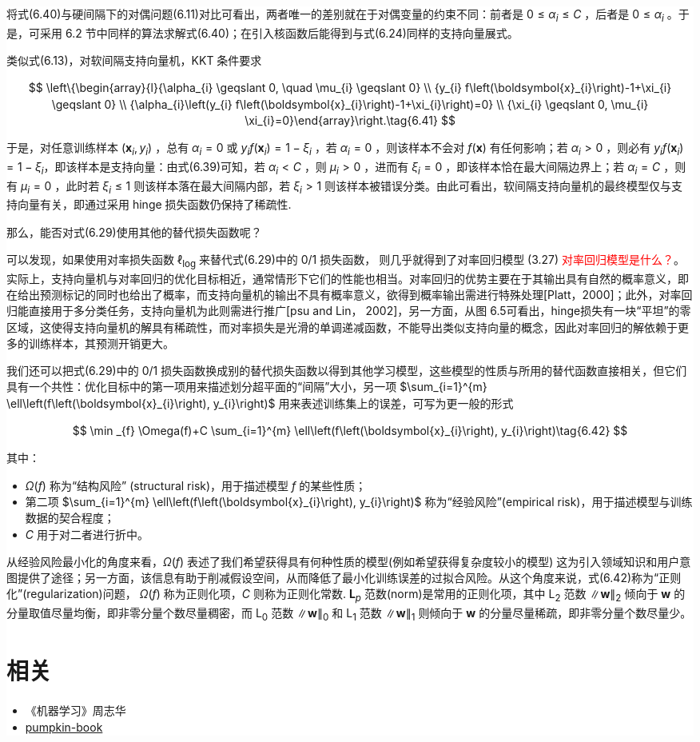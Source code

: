 
将式(6.40)与硬间隔下的对偶问题(6.11)对比可看出，两者唯一的差别就在于对偶变量的约束不同：前者是 $0\leqslant \alpha_i\leqslant C$ ，后者是 $0\leqslant \alpha_i$ 。于是，可采用 6.2 节中同样的算法求解式(6.40)；在引入核函数后能得到与式(6.24)同样的支持向量展式。

类似式(6.13)，对软间隔支持向量机，KKT 条件要求

$$
\left\{\begin{array}{l}{\alpha_{i} \geqslant 0, \quad \mu_{i} \geqslant 0} \\ {y_{i} f\left(\boldsymbol{x}_{i}\right)-1+\xi_{i} \geqslant 0} \\ {\alpha_{i}\left(y_{i} f\left(\boldsymbol{x}_{i}\right)-1+\xi_{i}\right)=0} \\ {\xi_{i} \geqslant 0, \mu_{i} \xi_{i}=0}\end{array}\right.\tag{6.41}
$$

于是，对任意训练样本 $\left(\boldsymbol{x}_{i}, y_{i}\right)$ ，总有 $\alpha_i=0$ 或 $y_{i} f\left(\boldsymbol{x}_{i}\right)=1-\xi_{i}$ ，若 $\alpha_i=0$ ，则该样本不会对 $f(\boldsymbol{x})$ 有任何影响；若 $\alpha_i>0$ ，则必有 $y_{i} f\left(\boldsymbol{x}_{i}\right)=1-\xi_{i}$，即该样本是支持向量：由式(6.39)可知，若 $\alpha_i<C$ ，则 $\mu_i>0$ ，进而有 $\xi_i=0$ ，即该样本恰在最大间隔边界上；若 $\alpha_i=C$ ，则有 $\mu_i = 0$ ，此时若 $\xi_i\leq 1$ 则该样本落在最大间隔内部，若 $\xi_i>1$ 则该样本被错误分类。由此可看出，软间隔支持向量机的最终模型仅与支持向量有关，即通过采用 hinge 损失函数仍保持了稀疏性.

那么，能否对式(6.29)使用其他的替代损失函数呢？

可以发现，如果使用对率损失函数 $\ell_{\log }$ 来替代式(6.29)中的 $0/1$ 损失函数， 则几乎就得到了对率回归模型 (3.27) <span style="color:red;">对率回归模型是什么？</span>。实际上，支持向量机与对率回归的优化目标相近，通常情形下它们的性能也相当。对率回归的优势主要在于其输出具有自然的概率意义，即在给出预测标记的同时也给出了概率，而支持向量机的输出不具有概率意义，欲得到概率输出需进行特殊处理[Platt，2000]；此外，对率回归能直接用于多分类任务，支持向量机为此则需进行推广[psu and Lin， 2002]，另一方面，从图 6.5可看出，hinge损失有一块“平坦”的零区域，这使得支持向量机的解具有稀疏性，而对率损失是光滑的单调递减函数，不能导出类似支持向量的概念，因此对率回归的解依赖于更多的训练样本，其预测开销更大。

我们还可以把式(6.29)中的 $0/1$ 损失函数换成别的替代损失函数以得到其他学习模型，这些模型的性质与所用的替代函数直接相关，但它们具有一个共性：优化目标中的第一项用来描述划分超平面的“间隔”大小，另一项 $\sum_{i=1}^{m} \ell\left(f\left(\boldsymbol{x}_{i}\right), y_{i}\right)$ 用来表述训练集上的误差，可写为更一般的形式

$$
\min _{f} \Omega(f)+C \sum_{i=1}^{m} \ell\left(f\left(\boldsymbol{x}_{i}\right), y_{i}\right)\tag{6.42}
$$


其中：

- $\Omega(f)$ 称为“结构风险” (structural risk)，用于描述模型 $f$ 的某些性质；
- 第二项 $\sum_{i=1}^{m} \ell\left(f\left(\boldsymbol{x}_{i}\right), y_{i}\right)$ 称为“经验风险”(empirical risk)，用于描述模型与训练数据的契合程度；
- $C$ 用于对二者进行折中。

从经验风险最小化的角度来看，$\Omega(f)$ 表述了我们希望获得具有何种性质的模型(例如希望获得复杂度较小的模型) 这为引入领域知识和用户意图提供了途径；另一方面，该信息有助于削减假设空间，从而降低了最小化训练误差的过拟合风险。从这个角度来说，式(6.42)称为“正则化”(regularization)问题， $\Omega(f)$ 称为正则化项，$C$ 则称为正则化常数. $\mathbf{L}_{p}$ 范数(norm)是常用的正则化项，其中 $\mathrm{L}_{2}$ 范数 $\|\boldsymbol{w}\|_{2}$ 倾向于 $\boldsymbol{w}$ 的分量取值尽量均衡，即非零分量个数尽量稠密，而 $\mathrm{L}_{0}$ 范数 $\|\boldsymbol{w}\|_{0}$ 和 $\mathrm{L}_{1}$ 范数 $\|\boldsymbol{w}\|_{1}$ 则倾向于 $\boldsymbol{w}$ 的分量尽量稀疏，即非零分量个数尽量少。




# 相关

- 《机器学习》周志华
- [pumpkin-book](https://github.com/datawhalechina/pumpkin-book)
